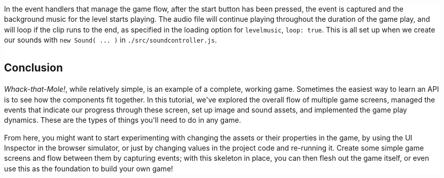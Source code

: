 In the event handlers that manage the game flow, after the
start button has been pressed, the event is captured and the
background music for the level starts playing. The audio
file will continue playing throughout the duration of the
game play, and will loop if the clip runs to the end, as
specified in the loading option for `levelmusic`, `loop: true`.
This is all set up when we create our sounds with `new Sound( ... )`
in `./src/soundcontroller.js`.


## Conclusion

*Whack-that-Mole!*, while relatively simple, is an
example of a complete, working game. Sometimes the easiest
way to learn an API is to see how the components fit
together. In this tutorial, we've explored the overall flow
of multiple game screens, managed the
events that indicate our progress through these screen, set
up image and sound assets, and implemented the game play
dynamics. These are the types of things you'll need to do in any game.

From here, you might want to start experimenting with
changing the assets or their properties in the game, by
using the UI Inspector in the browser simulator, or just by
changing values in the project code and re-running
it. Create some simple game screens and flow between them by
capturing events; with this skeleton in place, you can then
flesh out the game itself, or even use this as the
foundation to build your own game!
